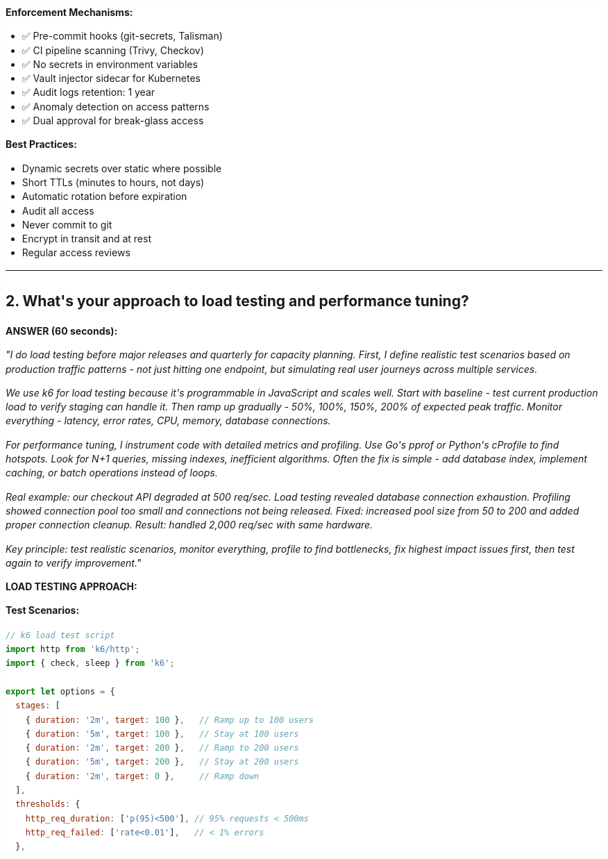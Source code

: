 **Enforcement Mechanisms:**
- ✅ Pre-commit hooks (git-secrets, Talisman)
- ✅ CI pipeline scanning (Trivy, Checkov)
- ✅ No secrets in environment variables
- ✅ Vault injector sidecar for Kubernetes
- ✅ Audit logs retention: 1 year
- ✅ Anomaly detection on access patterns
- ✅ Dual approval for break-glass access

**Best Practices:**
- Dynamic secrets over static where possible
- Short TTLs (minutes to hours, not days)
- Automatic rotation before expiration
- Audit all access
- Never commit to git
- Encrypt in transit and at rest
- Regular access reviews

---

## 2. What's your approach to load testing and performance tuning?

**ANSWER (60 seconds):**

*"I do load testing before major releases and quarterly for capacity planning. First, I define realistic test scenarios based on production traffic patterns - not just hitting one endpoint, but simulating real user journeys across multiple services.*

*We use k6 for load testing because it's programmable in JavaScript and scales well. Start with baseline - test current production load to verify staging can handle it. Then ramp up gradually - 50%, 100%, 150%, 200% of expected peak traffic. Monitor everything - latency, error rates, CPU, memory, database connections.*

*For performance tuning, I instrument code with detailed metrics and profiling. Use Go's pprof or Python's cProfile to find hotspots. Look for N+1 queries, missing indexes, inefficient algorithms. Often the fix is simple - add database index, implement caching, or batch operations instead of loops.*

*Real example: our checkout API degraded at 500 req/sec. Load testing revealed database connection exhaustion. Profiling showed connection pool too small and connections not being released. Fixed: increased pool size from 50 to 200 and added proper connection cleanup. Result: handled 2,000 req/sec with same hardware.*

*Key principle: test realistic scenarios, monitor everything, profile to find bottlenecks, fix highest impact issues first, then test again to verify improvement."*

**LOAD TESTING APPROACH:**

**Test Scenarios:**
```javascript
// k6 load test script
import http from 'k6/http';
import { check, sleep } from 'k6';

export let options = {
  stages: [
    { duration: '2m', target: 100 },   // Ramp up to 100 users
    { duration: '5m', target: 100 },   // Stay at 100 users
    { duration: '2m', target: 200 },   // Ramp to 200 users
    { duration: '5m', target: 200 },   // Stay at 200 users
    { duration: '2m', target: 0 },     // Ramp down
  ],
  thresholds: {
    http_req_duration: ['p(95)<500'], // 95% requests < 500ms
    http_req_failed: ['rate<0.01'],   // < 1% errors
  },
```